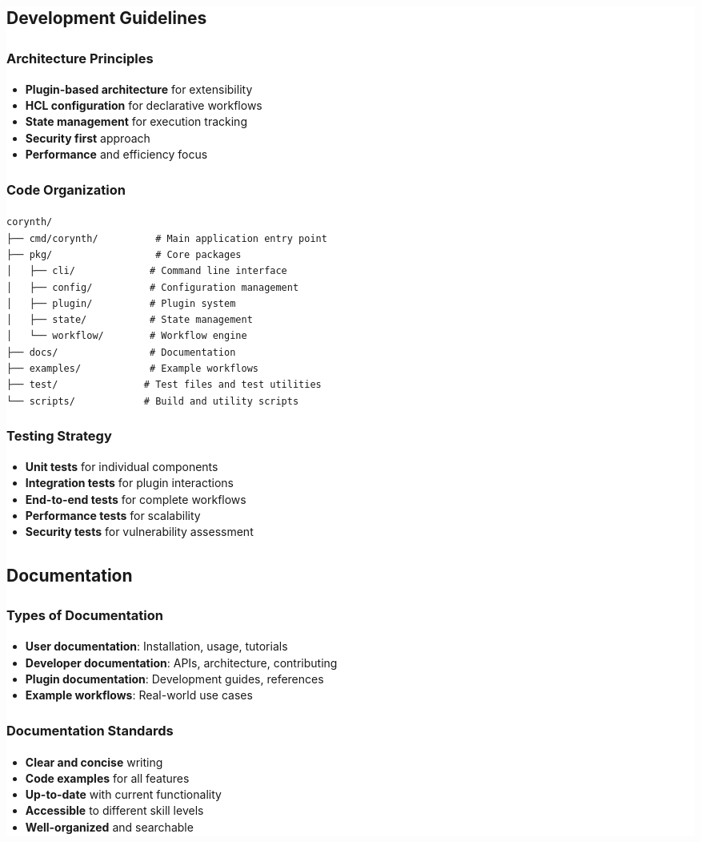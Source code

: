 ## Development Guidelines

### Architecture Principles

- **Plugin-based architecture** for extensibility
- **HCL configuration** for declarative workflows
- **State management** for execution tracking
- **Security first** approach
- **Performance** and efficiency focus

### Code Organization

```
corynth/
├── cmd/corynth/          # Main application entry point
├── pkg/                  # Core packages
│   ├── cli/             # Command line interface
│   ├── config/          # Configuration management
│   ├── plugin/          # Plugin system
│   ├── state/           # State management
│   └── workflow/        # Workflow engine
├── docs/                # Documentation
├── examples/            # Example workflows
├── test/               # Test files and test utilities
└── scripts/            # Build and utility scripts
```

### Testing Strategy

- **Unit tests** for individual components
- **Integration tests** for plugin interactions
- **End-to-end tests** for complete workflows
- **Performance tests** for scalability
- **Security tests** for vulnerability assessment

## Documentation

### Types of Documentation

- **User documentation**: Installation, usage, tutorials
- **Developer documentation**: APIs, architecture, contributing
- **Plugin documentation**: Development guides, references
- **Example workflows**: Real-world use cases

### Documentation Standards

- **Clear and concise** writing
- **Code examples** for all features
- **Up-to-date** with current functionality
- **Accessible** to different skill levels
- **Well-organized** and searchable
